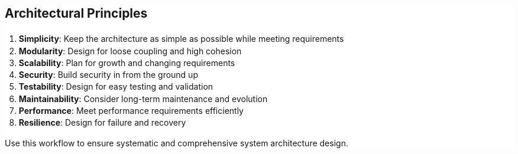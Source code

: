 ## Architectural Principles

1. **Simplicity**: Keep the architecture as simple as possible while meeting requirements
2. **Modularity**: Design for loose coupling and high cohesion
3. **Scalability**: Plan for growth and changing requirements
4. **Security**: Build security in from the ground up
5. **Testability**: Design for easy testing and validation
6. **Maintainability**: Consider long-term maintenance and evolution
7. **Performance**: Meet performance requirements efficiently
8. **Resilience**: Design for failure and recovery

Use this workflow to ensure systematic and comprehensive system architecture design.
